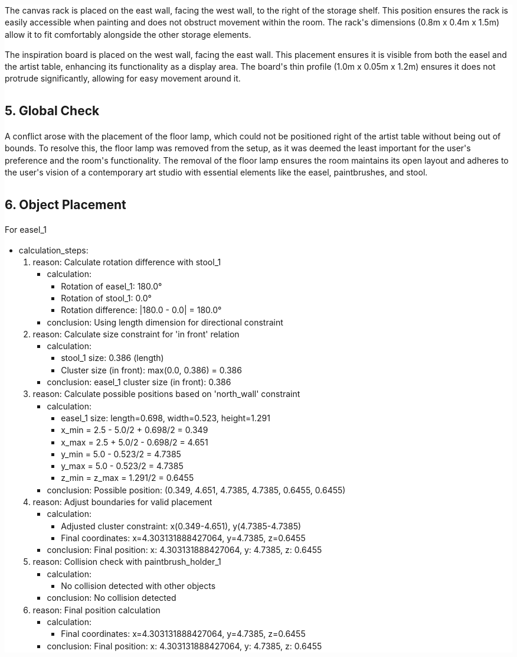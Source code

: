The canvas rack is placed on the east wall, facing the west wall, to the right of the storage shelf. This position ensures the rack is easily accessible when painting and does not obstruct movement within the room. The rack's dimensions (0.8m x 0.4m x 1.5m) allow it to fit comfortably alongside the other storage elements.

The inspiration board is placed on the west wall, facing the east wall. This placement ensures it is visible from both the easel and the artist table, enhancing its functionality as a display area. The board's thin profile (1.0m x 0.05m x 1.2m) ensures it does not protrude significantly, allowing for easy movement around it.

## 5. Global Check
A conflict arose with the placement of the floor lamp, which could not be positioned right of the artist table without being out of bounds. To resolve this, the floor lamp was removed from the setup, as it was deemed the least important for the user's preference and the room's functionality. The removal of the floor lamp ensures the room maintains its open layout and adheres to the user's vision of a contemporary art studio with essential elements like the easel, paintbrushes, and stool.

## 6. Object Placement
For easel_1
- calculation_steps:
    1. reason: Calculate rotation difference with stool_1
        - calculation:
            - Rotation of easel_1: 180.0°
            - Rotation of stool_1: 0.0°
            - Rotation difference: |180.0 - 0.0| = 180.0°
        - conclusion: Using length dimension for directional constraint
    2. reason: Calculate size constraint for 'in front' relation
        - calculation:
            - stool_1 size: 0.386 (length)
            - Cluster size (in front): max(0.0, 0.386) = 0.386
        - conclusion: easel_1 cluster size (in front): 0.386
    3. reason: Calculate possible positions based on 'north_wall' constraint
        - calculation:
            - easel_1 size: length=0.698, width=0.523, height=1.291
            - x_min = 2.5 - 5.0/2 + 0.698/2 = 0.349
            - x_max = 2.5 + 5.0/2 - 0.698/2 = 4.651
            - y_min = 5.0 - 0.523/2 = 4.7385
            - y_max = 5.0 - 0.523/2 = 4.7385
            - z_min = z_max = 1.291/2 = 0.6455
        - conclusion: Possible position: (0.349, 4.651, 4.7385, 4.7385, 0.6455, 0.6455)
    4. reason: Adjust boundaries for valid placement
        - calculation:
            - Adjusted cluster constraint: x(0.349-4.651), y(4.7385-4.7385)
            - Final coordinates: x=4.303131888427064, y=4.7385, z=0.6455
        - conclusion: Final position: x: 4.303131888427064, y: 4.7385, z: 0.6455
    5. reason: Collision check with paintbrush_holder_1
        - calculation:
            - No collision detected with other objects
        - conclusion: No collision detected
    6. reason: Final position calculation
        - calculation:
            - Final coordinates: x=4.303131888427064, y=4.7385, z=0.6455
        - conclusion: Final position: x: 4.303131888427064, y: 4.7385, z: 0.6455
